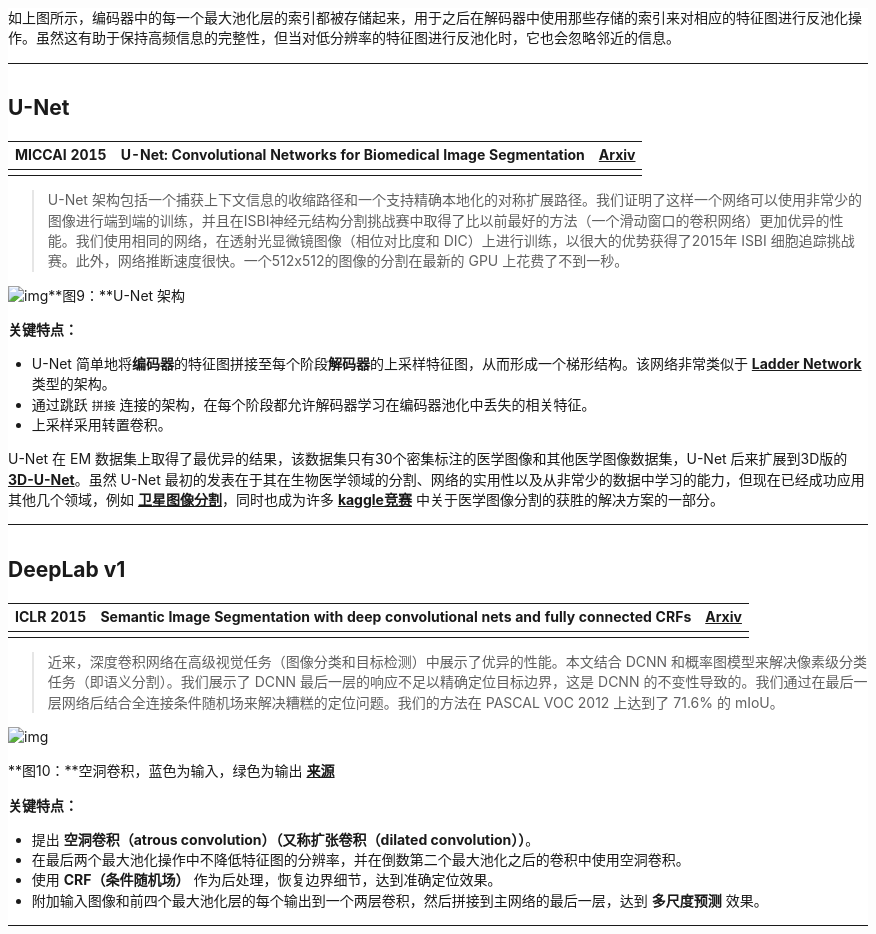 

如上图所示，编码器中的每一个最大池化层的索引都被存储起来，用于之后在解码器中使用那些存储的索引来对相应的特征图进行反池化操作。虽然这有助于保持高频信息的完整性，但当对低分辨率的特征图进行反池化时，它也会忽略邻近的信息。

------

## U-Net

| MICCAI 2015 | U-Net: Convolutional Networks for Biomedical Image Segmentation | [Arxiv](https://arxiv.org/abs/1505.04597) |
| ----------- | ------------------------------------------------------------ | ----------------------------------------- |
|             |                                                              |                                           |

> U-Net 架构包括一个捕获上下文信息的收缩路径和一个支持精确本地化的对称扩展路径。我们证明了这样一个网络可以使用非常少的图像进行端到端的训练，并且在ISBI神经元结构分割挑战赛中取得了比以前最好的方法（一个滑动窗口的卷积网络）更加优异的性能。我们使用相同的网络，在透射光显微镜图像（相位对比度和 DIC）上进行训练，以很大的优势获得了2015年 ISBI 细胞追踪挑战赛。此外，网络推断速度很快。一个512x512的图像的分割在最新的 GPU 上花费了不到一秒。

![img](https://img-blog.csdnimg.cn/20190325194852702.png)**图9：**U-Net 架构

**关键特点：**

- U-Net 简单地将**编码器**的特征图拼接至每个阶段**解码器**的上采样特征图，从而形成一个梯形结构。该网络非常类似于 **[Ladder Network](https://arxiv.org/abs/1507.02672)** 类型的架构。
- 通过跳跃 `拼接` 连接的架构，在每个阶段都允许解码器学习在编码器池化中丢失的相关特征。
- 上采样采用转置卷积。

U-Net 在 EM 数据集上取得了最优异的结果，该数据集只有30个密集标注的医学图像和其他医学图像数据集，U-Net 后来扩展到3D版的 **[3D-U-Net](https://arxiv.org/abs/1606.06650)**。虽然 U-Net 最初的发表在于其在生物医学领域的分割、网络的实用性以及从非常少的数据中学习的能力，但现在已经成功应用其他几个领域，例如 **[卫星图像分割](https://www.kaggle.com/c/dstl-satellite-imagery-feature-detection)**，同时也成为许多 **[kaggle竞赛](https://www.kaggle.com/c/ultrasound-nerve-segmentation)** 中关于医学图像分割的获胜的解决方案的一部分。

------

## DeepLab v1

| ICLR 2015 | Semantic Image Segmentation with deep convolutional nets and fully connected CRFs | [Arxiv](https://arxiv.org/abs/1412.7062) |
| --------- | ------------------------------------------------------------ | ---------------------------------------- |
|           |                                                              |                                          |

> 近来，深度卷积网络在高级视觉任务（图像分类和目标检测）中展示了优异的性能。本文结合 DCNN 和概率图模型来解决像素级分类任务（即语义分割）。我们展示了 DCNN 最后一层的响应不足以精确定位目标边界，这是 DCNN 的不变性导致的。我们通过在最后一层网络后结合全连接条件随机场来解决糟糕的定位问题。我们的方法在 PASCAL VOC 2012 上达到了 71.6% 的 mIoU。

![img](https://img-blog.csdnimg.cn/20190325194437242.gif) 

**图10：**空洞卷积，蓝色为输入，绿色为输出 **[来源](https://github.com/vdumoulin/conv_arithmetic)**



**关键特点：**

- 提出 **空洞卷积（atrous convolution）（又称扩张卷积（dilated convolution））**。
- 在最后两个最大池化操作中不降低特征图的分辨率，并在倒数第二个最大池化之后的卷积中使用空洞卷积。
- 使用 **CRF（条件随机场）** 作为后处理，恢复边界细节，达到准确定位效果。
- 附加输入图像和前四个最大池化层的每个输出到一个两层卷积，然后拼接到主网络的最后一层，达到 **多尺度预测** 效果。

------
